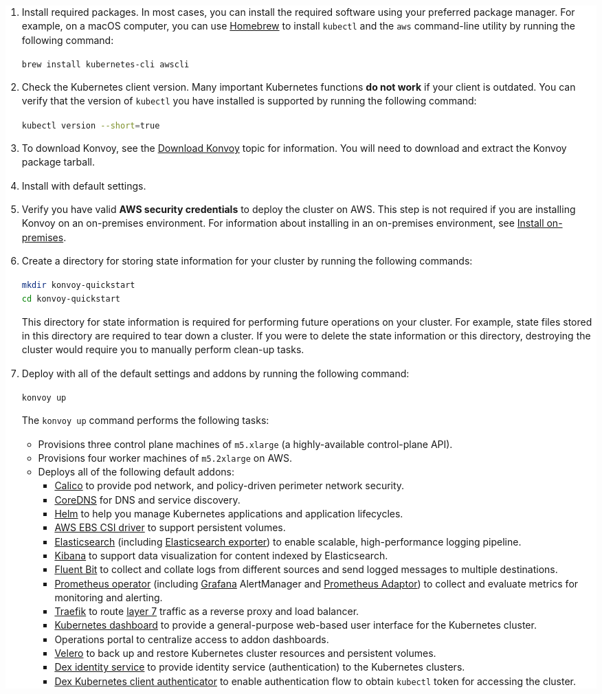 1.  Install required packages. In most cases, you can install the required software using your preferred package manager. For example, on a macOS computer, you can use [Homebrew][brew] to install `kubectl` and the `aws` command-line utility by running the following command:

    ```bash
    brew install kubernetes-cli awscli
    ```

1.  Check the Kubernetes client version. Many important Kubernetes functions **do not work** if your client is outdated. You can verify that the version of `kubectl` you have installed is supported by running the following command:

    ```bash
    kubectl version --short=true
    ```

1.  To download Konvoy, see the [Download Konvoy](https://docs.d2iq.com/dkp/konvoy/latest/download/) topic for information. You will need to download and extract the Konvoy package tarball.

1.  Install with default settings.

1.  Verify you have valid **AWS security credentials** to deploy the cluster on AWS. This step is not required if you are installing Konvoy on an on-premises environment. For information about installing in an on-premises environment, see [Install on-premises](../install/install-onprem).

1.  Create a directory for storing state information for your cluster by running the following commands:

    ```bash
    mkdir konvoy-quickstart
    cd konvoy-quickstart
    ```

    This directory for state information is required for performing future operations on your cluster.
    For example, state files stored in this directory are required to tear down a cluster.
    If you were to delete the state information or this directory, destroying the cluster would require you to manually perform clean-up tasks.

1.  Deploy with all of the default settings and addons by running the following command:

    ```bash
    konvoy up
    ```

    The `konvoy up` command performs the following tasks:
    -   Provisions three control plane machines of `m5.xlarge` (a highly-available control-plane API).
    -   Provisions four worker machines of `m5.2xlarge` on AWS.
    -   Deploys all of the following default addons:
        - [Calico][calico] to provide pod network, and policy-driven perimeter network security.
        - [CoreDNS][coredns] for DNS and service discovery.
        - [Helm][helm] to help you manage Kubernetes applications and application lifecycles.
        - [AWS EBS CSI driver][aws_ebs_csi] to support persistent volumes.
        - [Elasticsearch][elasticsearch] (including [Elasticsearch exporter][elasticsearch_exporter]) to enable scalable, high-performance logging pipeline.
        - [Kibana][kibana] to support data visualization for content indexed by Elasticsearch.
        - [Fluent Bit][fluentbit] to collect and collate logs from different sources and send logged messages to multiple destinations.
        - [Prometheus operator][prometheus_operator] (including [Grafana][grafana] AlertManager and [Prometheus Adaptor][prometheus_adapter]) to collect and evaluate metrics for monitoring and alerting.
        - [Traefik][traefik] to route [layer 7][osi] traffic as a reverse proxy and load balancer.
        - [Kubernetes dashboard][kubernetes_dashboard] to provide a general-purpose web-based user interface for the Kubernetes cluster.
        - Operations portal to centralize access to addon dashboards.
        - [Velero][velero] to back up and restore Kubernetes cluster resources and persistent volumes.
        - [Dex identity service][dex] to provide identity service (authentication) to the Kubernetes clusters.
        - [Dex Kubernetes client authenticator][dex_k8s_authenticator] to enable authentication flow to obtain `kubectl` token for accessing the cluster.

[cncf]: https://www.cncf.io
[install_docker]: https://docs.docker.com/get-docker/
[install_kubectl]: https://kubernetes.io/docs/tasks/tools/install-kubectl/
[aws_credentials]: https://docs.aws.amazon.com/cli/latest/userguide/cli-configure-profiles.html
[install_aws]: https://docs.aws.amazon.com/cli/latest/userguide/cli-chap-install.html
[calico]: https://www.projectcalico.org/
[coredns]: https://coredns.io/
[aws_ebs_csi]: https://github.com/kubernetes-sigs/aws-ebs-csi-driver
[elasticsearch]: https://www.elastic.co/products/elastic-stack
[elasticsearch_exporter]: https://www.elastic.co/guide/en/elasticsearch/reference/7.2/es-monitoring-exporters.html
[helm]: https://helm.sh/
[kibana]: https://www.elastic.co/products/kibana
[fluentbit]: https://fluentbit.io/
[prometheus_operator]: https://prometheus.io/
[grafana]: https://grafana.com/
[prometheus_adapter]: https://github.com/DirectXMan12/k8s-prometheus-adapter
[traefik]: https://traefik.io/
[osi]: https://en.wikipedia.org/wiki/OSI_model
[kubernetes_dashboard]: https://kubernetes.io/docs/tasks/access-application-cluster/web-ui-dashboard/
[velero]: https://velero.io/
[dex]: https://github.com/dexidp/dex
[dex_k8s_authenticator]: https://github.com/mesosphere/dex-k8s-authenticator
[traefik_foward_auth]: https://github.com/thomseddon/traefik-forward-auth
[brew]: https://brew.sh/